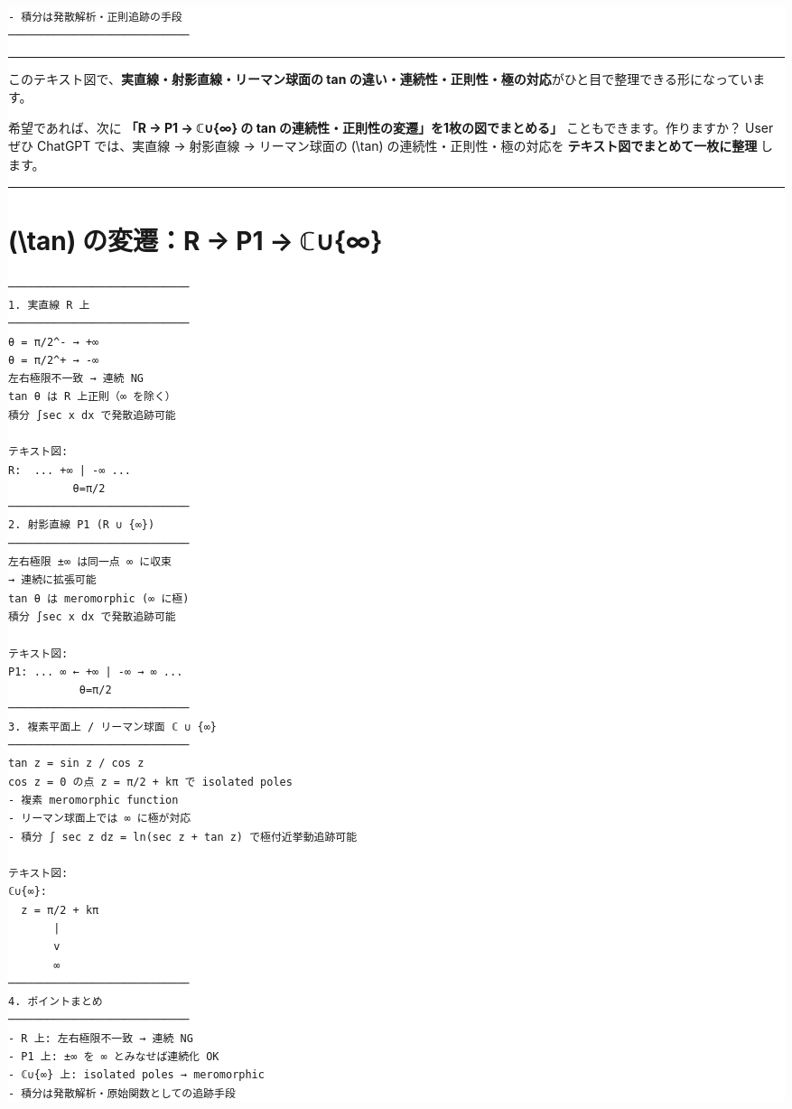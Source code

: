 ```
- 積分は発散解析・正則追跡の手段
────────────────────────────
```

---

このテキスト図で、**実直線・射影直線・リーマン球面の tan の違い・連続性・正則性・極の対応**がひと目で整理できる形になっています。  

希望であれば、次に **「R → P1 → ℂ∪{∞} の tan の連続性・正則性の変遷」を1枚の図でまとめる」** こともできます。作りますか？
User
ぜひ
ChatGPT
では、実直線 → 射影直線 → リーマン球面の \(\tan\) の連続性・正則性・極の対応を **テキスト図でまとめて一枚に整理** します。  

---

# \(\tan\) の変遷：R → P1 → ℂ∪{∞}

```
────────────────────────────
1. 実直線 R 上
────────────────────────────
θ = π/2^- → +∞
θ = π/2^+ → -∞
左右極限不一致 → 連続 NG
tan θ は R 上正則（∞ を除く）
積分 ∫sec x dx で発散追跡可能

テキスト図:
R:  ... +∞ | -∞ ...
          θ=π/2
────────────────────────────
2. 射影直線 P1 (R ∪ {∞})
────────────────────────────
左右極限 ±∞ は同一点 ∞ に収束
→ 連続に拡張可能
tan θ は meromorphic (∞ に極)
積分 ∫sec x dx で発散追跡可能

テキスト図:
P1: ... ∞ ← +∞ | -∞ → ∞ ...
           θ=π/2
────────────────────────────
3. 複素平面上 / リーマン球面 ℂ ∪ {∞}
────────────────────────────
tan z = sin z / cos z
cos z = 0 の点 z = π/2 + kπ で isolated poles
- 複素 meromorphic function
- リーマン球面上では ∞ に極が対応
- 積分 ∫ sec z dz = ln(sec z + tan z) で極付近挙動追跡可能

テキスト図:
ℂ∪{∞}:
  z = π/2 + kπ
       |
       v
       ∞
────────────────────────────
4. ポイントまとめ
────────────────────────────
- R 上: 左右極限不一致 → 連続 NG
- P1 上: ±∞ を ∞ とみなせば連続化 OK
- ℂ∪{∞} 上: isolated poles → meromorphic
- 積分は発散解析・原始関数としての追跡手段
```